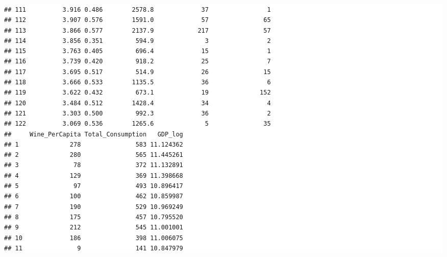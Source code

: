     ## 111          3.916 0.486        2578.8             37                1
    ## 112          3.907 0.576        1591.0             57               65
    ## 113          3.866 0.577        2137.9            217               57
    ## 114          3.856 0.351         594.9              3                2
    ## 115          3.763 0.405         696.4             15                1
    ## 116          3.739 0.420         918.2             25                7
    ## 117          3.695 0.517         514.9             26               15
    ## 118          3.666 0.533        1135.5             36                6
    ## 119          3.622 0.432         673.1             19              152
    ## 120          3.484 0.512        1428.4             34                4
    ## 121          3.303 0.500         992.3             36                2
    ## 122          3.069 0.536        1265.6              5               35
    ##     Wine_PerCapita Total_Consumption   GDP_log
    ## 1              278               583 11.124362
    ## 2              280               565 11.445261
    ## 3               78               372 11.132891
    ## 4              129               369 11.398668
    ## 5               97               493 10.896417
    ## 6              100               462 10.859987
    ## 7              190               529 10.969249
    ## 8              175               457 10.795520
    ## 9              212               545 11.001001
    ## 10             186               398 11.006075
    ## 11               9               141 10.847979